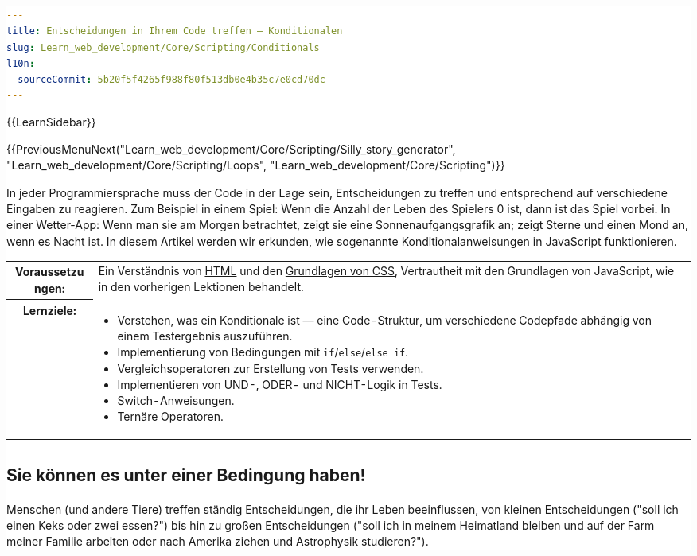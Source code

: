 ```yaml
---
title: Entscheidungen in Ihrem Code treffen — Konditionalen
slug: Learn_web_development/Core/Scripting/Conditionals
l10n:
  sourceCommit: 5b20f5f4265f988f80f513db0e4b35c7e0cd70dc
---
```


{{LearnSidebar}}

{{PreviousMenuNext("Learn_web_development/Core/Scripting/Silly_story_generator", "Learn_web_development/Core/Scripting/Loops", "Learn_web_development/Core/Scripting")}}

In jeder Programmiersprache muss der Code in der Lage sein, Entscheidungen zu treffen und entsprechend auf verschiedene Eingaben zu reagieren. Zum Beispiel in einem Spiel: Wenn die Anzahl der Leben des Spielers 0 ist, dann ist das Spiel vorbei. In einer Wetter-App: Wenn man sie am Morgen betrachtet, zeigt sie eine Sonnenaufgangsgrafik an; zeigt Sterne und einen Mond an, wenn es Nacht ist. In diesem Artikel werden wir erkunden, wie sogenannte Konditionalanweisungen in JavaScript funktionieren.

<table>
  <tbody>
    <tr>
      <th scope="row">Voraussetzungen:</th>
      <td>Ein Verständnis von <a href="/de/docs/Learn_web_development/Core/Structuring_content">HTML</a> und den <a href="/de/docs/Learn_web_development/Core/Styling_basics">Grundlagen von CSS</a>, Vertrautheit mit den Grundlagen von JavaScript, wie in den vorherigen Lektionen behandelt.</td>
    </tr>
    <tr>
      <th scope="row">Lernziele:</th>
      <td>
        <ul>
          <li>Verstehen, was ein Konditionale ist — eine Code-Struktur, um verschiedene Codepfade abhängig von einem Testergebnis auszuführen.</li>
          <li>Implementierung von Bedingungen mit <code>if</code>/<code>else</code>/<code>else if</code>.</li>
          <li>Vergleichsoperatoren zur Erstellung von Tests verwenden.</li>
          <li>Implementieren von UND-, ODER- und NICHT-Logik in Tests.</li>
          <li>Switch-Anweisungen.</li>
          <li>Ternäre Operatoren.</li>
        </ul>
      </td>
    </tr>
  </tbody>
</table>

## Sie können es unter einer Bedingung haben!

Menschen (und andere Tiere) treffen ständig Entscheidungen, die ihr Leben beeinflussen, von kleinen Entscheidungen ("soll ich einen Keks oder zwei essen?") bis hin zu großen Entscheidungen ("soll ich in meinem Heimatland bleiben und auf der Farm meiner Familie arbeiten oder nach Amerika ziehen und Astrophysik studieren?").
